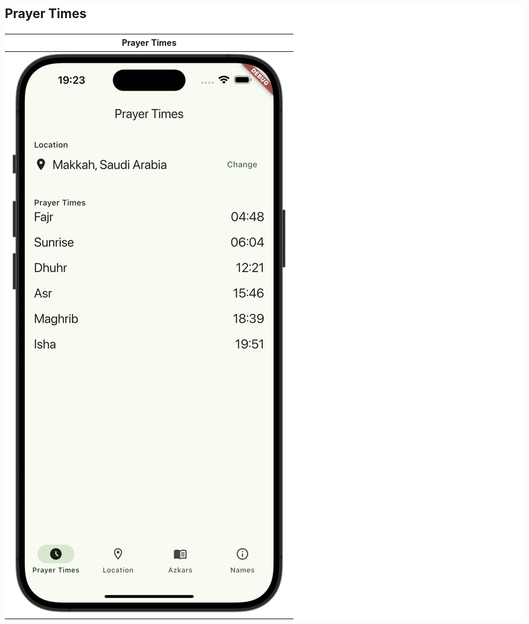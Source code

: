 ## Prayer Times
|              Prayer Times               |
| :-------------------------------------: |
| ![Prayer Times](assets/screenshots/prayer_times.png) |
